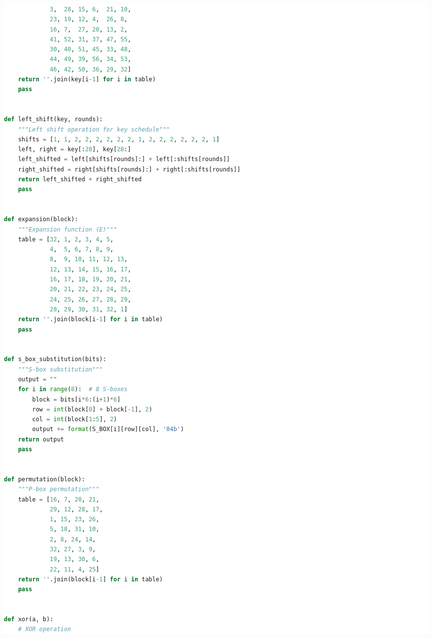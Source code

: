 ```python
             3,  28, 15, 6,  21, 10,
             23, 19, 12, 4,  26, 8,
             16, 7,  27, 20, 13, 2,
             41, 52, 31, 37, 47, 55,
             30, 40, 51, 45, 33, 48,
             44, 49, 39, 56, 34, 53,
             46, 42, 50, 36, 29, 32]
    return ''.join(key[i-1] for i in table)
    pass


def left_shift(key, rounds):
    """Left shift operation for key schedule"""
    shifts = [1, 1, 2, 2, 2, 2, 2, 2, 1, 2, 2, 2, 2, 2, 2, 1]
    left, right = key[:28], key[28:]
    left_shifted = left[shifts[rounds]:] + left[:shifts[rounds]]
    right_shifted = right[shifts[rounds]:] + right[:shifts[rounds]]
    return left_shifted + right_shifted
    pass


def expansion(block):
    """Expansion function (E)"""
    table = [32, 1, 2, 3, 4, 5,
             4,  5, 6, 7, 8, 9,
             8,  9, 10, 11, 12, 13,
             12, 13, 14, 15, 16, 17,
             16, 17, 18, 19, 20, 21,
             20, 21, 22, 23, 24, 25,
             24, 25, 26, 27, 28, 29,
             28, 29, 30, 31, 32, 1]
    return ''.join(block[i-1] for i in table)
    pass


def s_box_substitution(bits):
    """S-box substitution"""
    output = ""
    for i in range(8):  # 8 S-boxes
        block = bits[i*6:(i+1)*6]
        row = int(block[0] + block[-1], 2)
        col = int(block[1:5], 2)
        output += format(S_BOX[i][row][col], '04b')
    return output
    pass


def permutation(block):
    """P-box permutation"""
    table = [16, 7, 20, 21,
             29, 12, 28, 17,
             1, 15, 23, 26,
             5, 18, 31, 10,
             2, 8, 24, 14,
             32, 27, 3, 9,
             19, 13, 30, 6,
             22, 11, 4, 25]
    return ''.join(block[i-1] for i in table)
    pass


def xor(a, b):
    # XOR operation
```